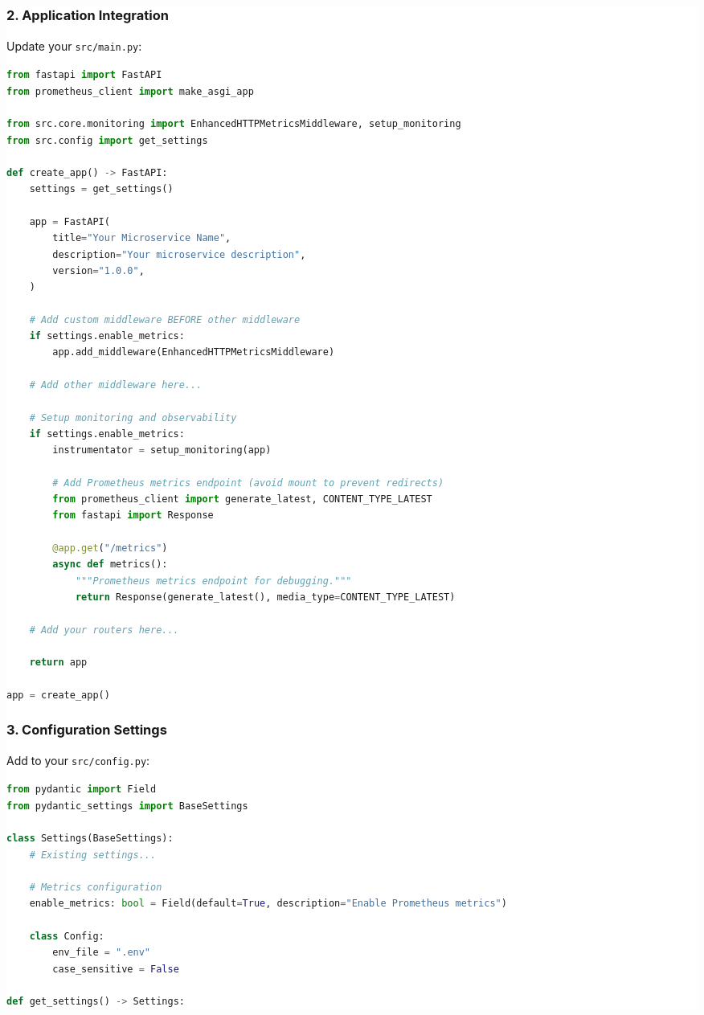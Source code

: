 ### 2. Application Integration

Update your `src/main.py`:

```python
from fastapi import FastAPI
from prometheus_client import make_asgi_app

from src.core.monitoring import EnhancedHTTPMetricsMiddleware, setup_monitoring
from src.config import get_settings

def create_app() -> FastAPI:
    settings = get_settings()

    app = FastAPI(
        title="Your Microservice Name",
        description="Your microservice description",
        version="1.0.0",
    )

    # Add custom middleware BEFORE other middleware
    if settings.enable_metrics:
        app.add_middleware(EnhancedHTTPMetricsMiddleware)

    # Add other middleware here...

    # Setup monitoring and observability
    if settings.enable_metrics:
        instrumentator = setup_monitoring(app)

        # Add Prometheus metrics endpoint (avoid mount to prevent redirects)
        from prometheus_client import generate_latest, CONTENT_TYPE_LATEST
        from fastapi import Response
        
        @app.get("/metrics")
        async def metrics():
            """Prometheus metrics endpoint for debugging."""
            return Response(generate_latest(), media_type=CONTENT_TYPE_LATEST)

    # Add your routers here...

    return app

app = create_app()
```

### 3. Configuration Settings

Add to your `src/config.py`:

```python
from pydantic import Field
from pydantic_settings import BaseSettings

class Settings(BaseSettings):
    # Existing settings...

    # Metrics configuration
    enable_metrics: bool = Field(default=True, description="Enable Prometheus metrics")

    class Config:
        env_file = ".env"
        case_sensitive = False

def get_settings() -> Settings:
```